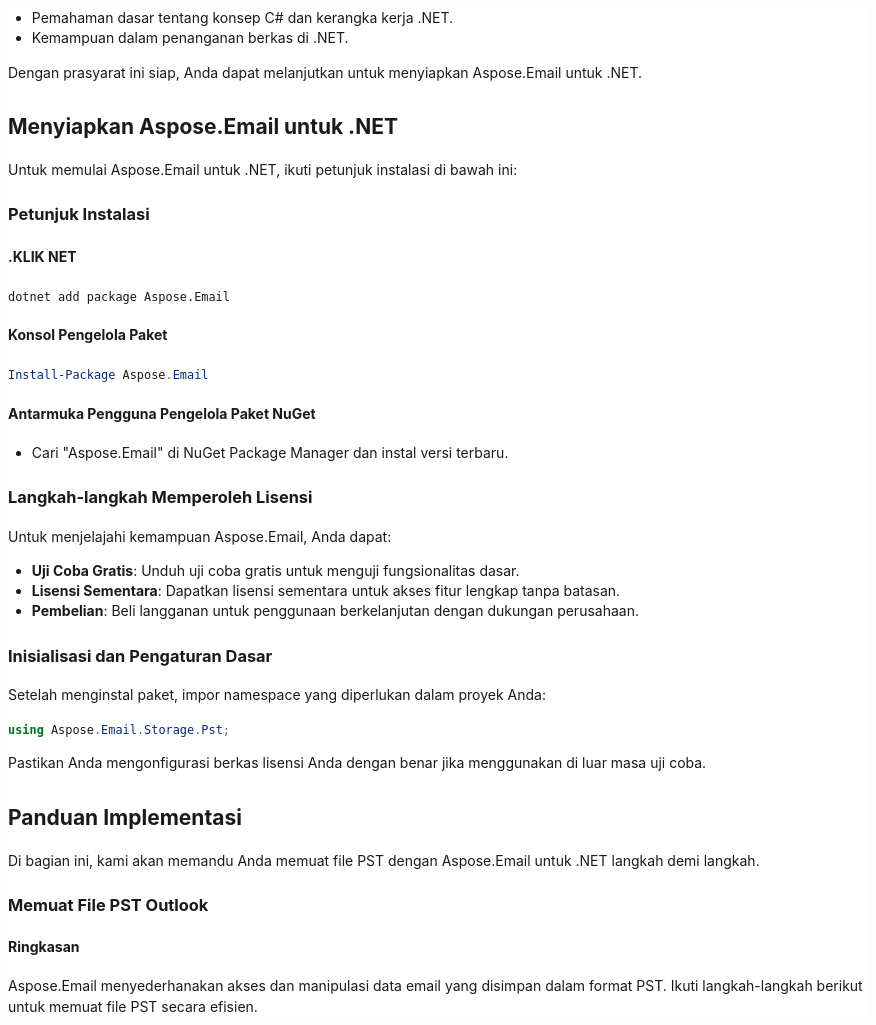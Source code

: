 - Pemahaman dasar tentang konsep C# dan kerangka kerja .NET.
- Kemampuan dalam penanganan berkas di .NET.

Dengan prasyarat ini siap, Anda dapat melanjutkan untuk menyiapkan Aspose.Email untuk .NET.

## Menyiapkan Aspose.Email untuk .NET

Untuk memulai Aspose.Email untuk .NET, ikuti petunjuk instalasi di bawah ini:

### Petunjuk Instalasi

#### **.KLIK NET**

```bash
dotnet add package Aspose.Email
```

#### Konsol Pengelola Paket

```powershell
Install-Package Aspose.Email
```

#### Antarmuka Pengguna Pengelola Paket NuGet

- Cari "Aspose.Email" di NuGet Package Manager dan instal versi terbaru.

### Langkah-langkah Memperoleh Lisensi

Untuk menjelajahi kemampuan Aspose.Email, Anda dapat:

- **Uji Coba Gratis**: Unduh uji coba gratis untuk menguji fungsionalitas dasar.
- **Lisensi Sementara**: Dapatkan lisensi sementara untuk akses fitur lengkap tanpa batasan.
- **Pembelian**: Beli langganan untuk penggunaan berkelanjutan dengan dukungan perusahaan.

### Inisialisasi dan Pengaturan Dasar

Setelah menginstal paket, impor namespace yang diperlukan dalam proyek Anda:

```csharp
using Aspose.Email.Storage.Pst;
```

Pastikan Anda mengonfigurasi berkas lisensi Anda dengan benar jika menggunakan di luar masa uji coba.

## Panduan Implementasi

Di bagian ini, kami akan memandu Anda memuat file PST dengan Aspose.Email untuk .NET langkah demi langkah.

### Memuat File PST Outlook

#### Ringkasan

Aspose.Email menyederhanakan akses dan manipulasi data email yang disimpan dalam format PST. Ikuti langkah-langkah berikut untuk memuat file PST secara efisien.
